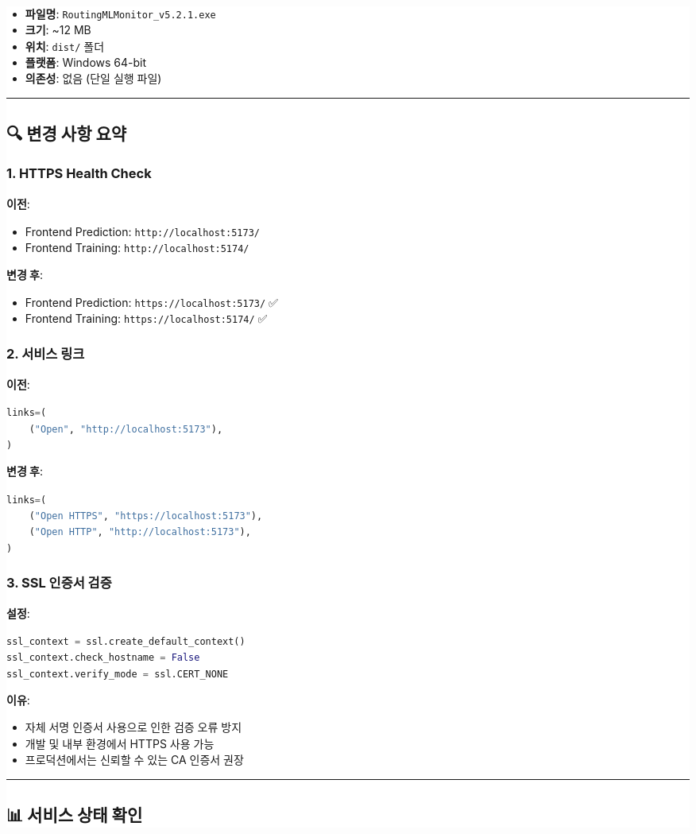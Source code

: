 - **파일명**: `RoutingMLMonitor_v5.2.1.exe`
- **크기**: ~12 MB
- **위치**: `dist/` 폴더
- **플랫폼**: Windows 64-bit
- **의존성**: 없음 (단일 실행 파일)

---

## 🔍 변경 사항 요약

### 1. HTTPS Health Check

**이전**:
- Frontend Prediction: `http://localhost:5173/`
- Frontend Training: `http://localhost:5174/`

**변경 후**:
- Frontend Prediction: `https://localhost:5173/` ✅
- Frontend Training: `https://localhost:5174/` ✅

### 2. 서비스 링크

**이전**:
```python
links=(
    ("Open", "http://localhost:5173"),
)
```

**변경 후**:
```python
links=(
    ("Open HTTPS", "https://localhost:5173"),
    ("Open HTTP", "http://localhost:5173"),
)
```

### 3. SSL 인증서 검증

**설정**:
```python
ssl_context = ssl.create_default_context()
ssl_context.check_hostname = False
ssl_context.verify_mode = ssl.CERT_NONE
```

**이유**:
- 자체 서명 인증서 사용으로 인한 검증 오류 방지
- 개발 및 내부 환경에서 HTTPS 사용 가능
- 프로덕션에서는 신뢰할 수 있는 CA 인증서 권장

---

## 📊 서비스 상태 확인
